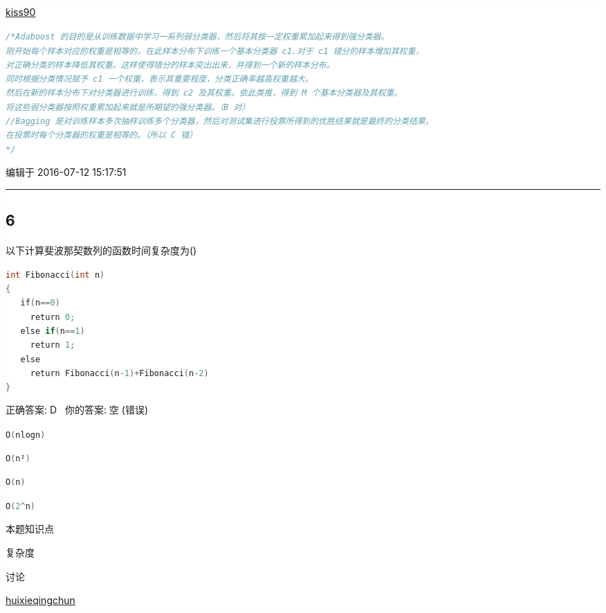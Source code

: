 [kiss90](https://www.nowcoder.com/profile/590177)

```cpp
/*Adaboost 的目的是从训练数据中学习一系列弱分类器，然后将其按一定权重累加起来得到强分类器。
刚开始每个样本对应的权重是相等的，在此样本分布下训练一个基本分类器 c1.对于 c1 错分的样本增加其权重，
对正确分类的样本降低其权重。这样使得错分的样本突出出来，并得到一个新的样本分布。
同时根据分类情况赋予 c1 一个权重，表示其重要程度，分类正确率越高权重越大。
然后在新的样本分布下对分类器进行训练，得到 c2 及其权重。依此类推，得到 M 个基本分类器及其权重。
将这些弱分类器按照权重累加起来就是所期望的强分类器。（B 对）
//Bagging 是对训练样本多次抽样训练多个分类器，然后对测试集进行投票所得到的优胜结果就是最终的分类结果。
在投票时每个分类器的权重是相等的。（所以 C 错）
*/
```

编辑于 2016-07-12 15:17:51

* * *

## 6

以下计算斐波那契数列的函数时间复杂度为()

```cpp
int Fibonacci(int n)
{
   if(n==0)
     return 0;
   else if(n==1)
     return 1;
   else
     return Fibonacci(n-1)+Fibonacci(n-2)
}
```

正确答案: D   你的答案: 空 (错误)

```cpp
O(nlogn)
```

```cpp
O(n²)
```

```cpp
O(n)
```

```cpp
O(2^n)
```

本题知识点

复杂度

讨论

[huixieqingchun](https://www.nowcoder.com/profile/551201)

